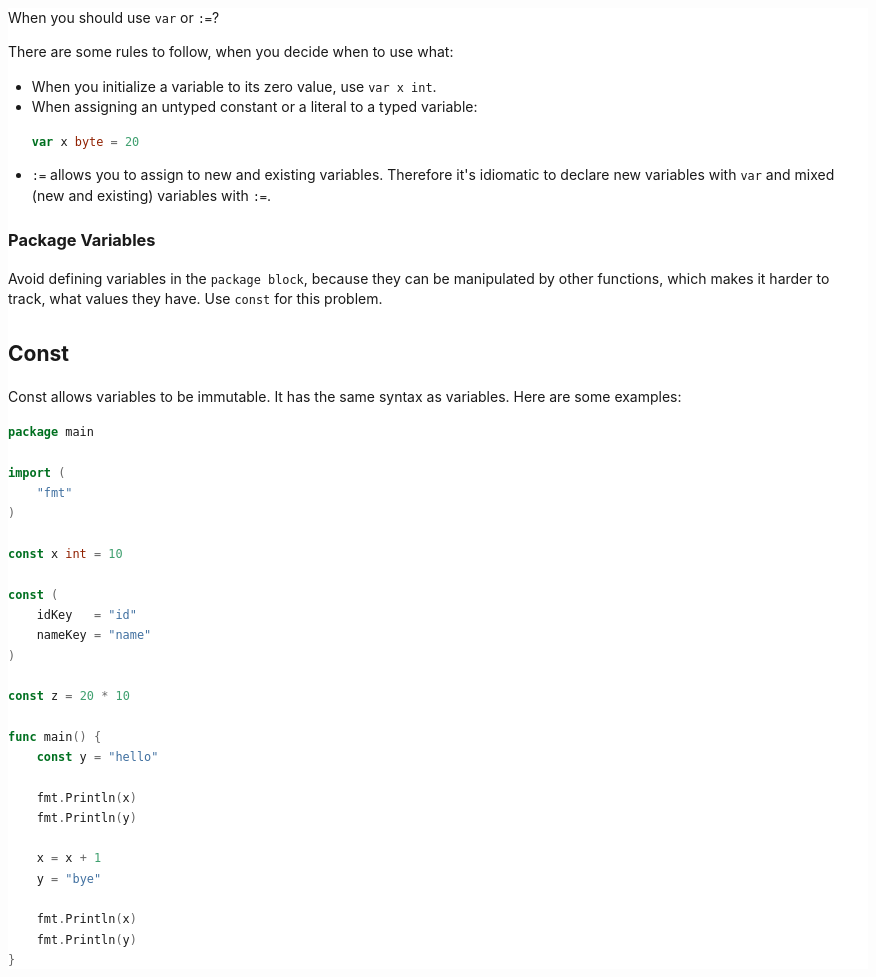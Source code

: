 When you should use `var` or `:=`?

There are some rules to follow, when you decide when to use what:

-   When you initialize a variable to its zero value, use `var x int`.
-   When assigning an untyped constant or a literal to a typed variable:
    ```go linenums="1"
    var x byte = 20
    ```
-   `:=` allows you to assign to new and existing variables. Therefore it's idiomatic to declare new variables with `var` and mixed (new and existing) variables with `:=`.

### Package Variables

Avoid defining variables in the `package block`, because they can be manipulated by other functions, which makes it harder to track, what values they have.
Use `const` for this problem.

## Const

Const allows variables to be immutable.
It has the same syntax as variables.
Here are some examples:

```go linenums="1"
package main

import (
    "fmt"
)

const x int = 10

const (
    idKey   = "id"
    nameKey = "name"
)

const z = 20 * 10

func main() {
    const y = "hello"

    fmt.Println(x)
    fmt.Println(y)

    x = x + 1
    y = "bye"

    fmt.Println(x)
    fmt.Println(y)
}

```
